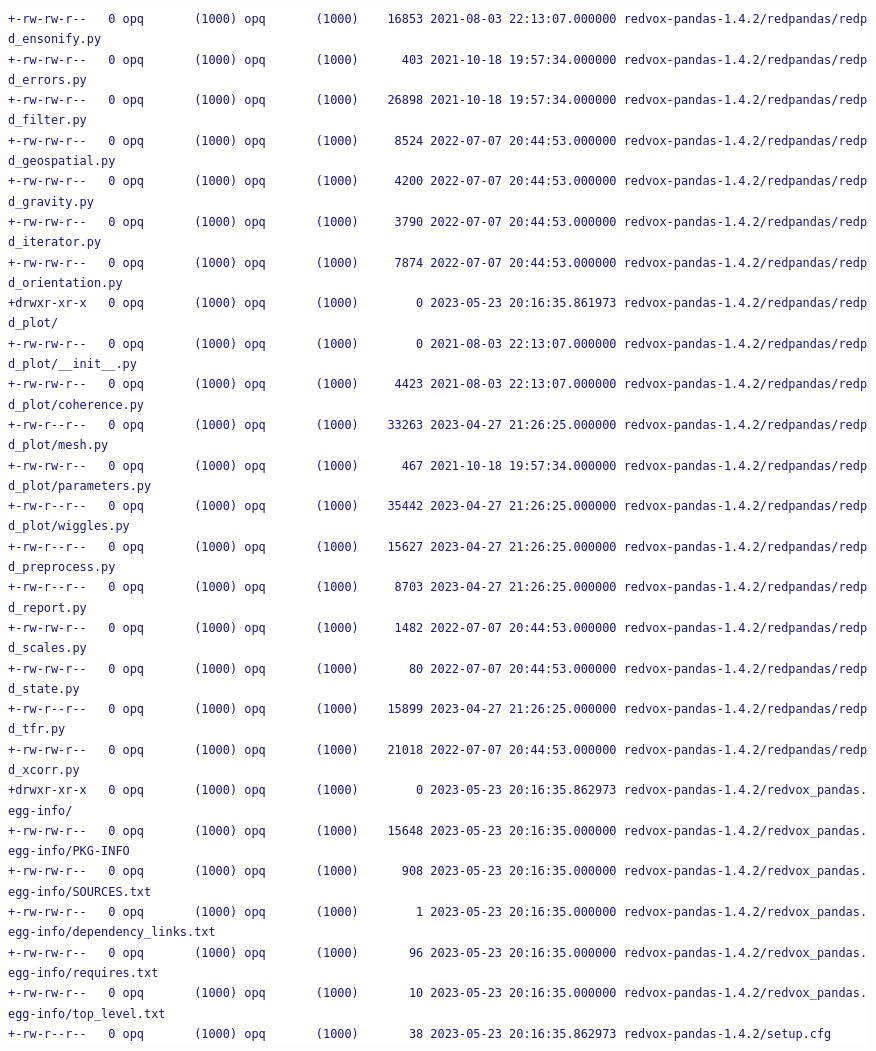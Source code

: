 ```diff
+-rw-rw-r--   0 opq       (1000) opq       (1000)    16853 2021-08-03 22:13:07.000000 redvox-pandas-1.4.2/redpandas/redpd_ensonify.py
+-rw-rw-r--   0 opq       (1000) opq       (1000)      403 2021-10-18 19:57:34.000000 redvox-pandas-1.4.2/redpandas/redpd_errors.py
+-rw-rw-r--   0 opq       (1000) opq       (1000)    26898 2021-10-18 19:57:34.000000 redvox-pandas-1.4.2/redpandas/redpd_filter.py
+-rw-rw-r--   0 opq       (1000) opq       (1000)     8524 2022-07-07 20:44:53.000000 redvox-pandas-1.4.2/redpandas/redpd_geospatial.py
+-rw-rw-r--   0 opq       (1000) opq       (1000)     4200 2022-07-07 20:44:53.000000 redvox-pandas-1.4.2/redpandas/redpd_gravity.py
+-rw-rw-r--   0 opq       (1000) opq       (1000)     3790 2022-07-07 20:44:53.000000 redvox-pandas-1.4.2/redpandas/redpd_iterator.py
+-rw-rw-r--   0 opq       (1000) opq       (1000)     7874 2022-07-07 20:44:53.000000 redvox-pandas-1.4.2/redpandas/redpd_orientation.py
+drwxr-xr-x   0 opq       (1000) opq       (1000)        0 2023-05-23 20:16:35.861973 redvox-pandas-1.4.2/redpandas/redpd_plot/
+-rw-rw-r--   0 opq       (1000) opq       (1000)        0 2021-08-03 22:13:07.000000 redvox-pandas-1.4.2/redpandas/redpd_plot/__init__.py
+-rw-rw-r--   0 opq       (1000) opq       (1000)     4423 2021-08-03 22:13:07.000000 redvox-pandas-1.4.2/redpandas/redpd_plot/coherence.py
+-rw-r--r--   0 opq       (1000) opq       (1000)    33263 2023-04-27 21:26:25.000000 redvox-pandas-1.4.2/redpandas/redpd_plot/mesh.py
+-rw-rw-r--   0 opq       (1000) opq       (1000)      467 2021-10-18 19:57:34.000000 redvox-pandas-1.4.2/redpandas/redpd_plot/parameters.py
+-rw-r--r--   0 opq       (1000) opq       (1000)    35442 2023-04-27 21:26:25.000000 redvox-pandas-1.4.2/redpandas/redpd_plot/wiggles.py
+-rw-r--r--   0 opq       (1000) opq       (1000)    15627 2023-04-27 21:26:25.000000 redvox-pandas-1.4.2/redpandas/redpd_preprocess.py
+-rw-r--r--   0 opq       (1000) opq       (1000)     8703 2023-04-27 21:26:25.000000 redvox-pandas-1.4.2/redpandas/redpd_report.py
+-rw-rw-r--   0 opq       (1000) opq       (1000)     1482 2022-07-07 20:44:53.000000 redvox-pandas-1.4.2/redpandas/redpd_scales.py
+-rw-rw-r--   0 opq       (1000) opq       (1000)       80 2022-07-07 20:44:53.000000 redvox-pandas-1.4.2/redpandas/redpd_state.py
+-rw-r--r--   0 opq       (1000) opq       (1000)    15899 2023-04-27 21:26:25.000000 redvox-pandas-1.4.2/redpandas/redpd_tfr.py
+-rw-rw-r--   0 opq       (1000) opq       (1000)    21018 2022-07-07 20:44:53.000000 redvox-pandas-1.4.2/redpandas/redpd_xcorr.py
+drwxr-xr-x   0 opq       (1000) opq       (1000)        0 2023-05-23 20:16:35.862973 redvox-pandas-1.4.2/redvox_pandas.egg-info/
+-rw-rw-r--   0 opq       (1000) opq       (1000)    15648 2023-05-23 20:16:35.000000 redvox-pandas-1.4.2/redvox_pandas.egg-info/PKG-INFO
+-rw-rw-r--   0 opq       (1000) opq       (1000)      908 2023-05-23 20:16:35.000000 redvox-pandas-1.4.2/redvox_pandas.egg-info/SOURCES.txt
+-rw-rw-r--   0 opq       (1000) opq       (1000)        1 2023-05-23 20:16:35.000000 redvox-pandas-1.4.2/redvox_pandas.egg-info/dependency_links.txt
+-rw-rw-r--   0 opq       (1000) opq       (1000)       96 2023-05-23 20:16:35.000000 redvox-pandas-1.4.2/redvox_pandas.egg-info/requires.txt
+-rw-rw-r--   0 opq       (1000) opq       (1000)       10 2023-05-23 20:16:35.000000 redvox-pandas-1.4.2/redvox_pandas.egg-info/top_level.txt
+-rw-r--r--   0 opq       (1000) opq       (1000)       38 2023-05-23 20:16:35.862973 redvox-pandas-1.4.2/setup.cfg
```
